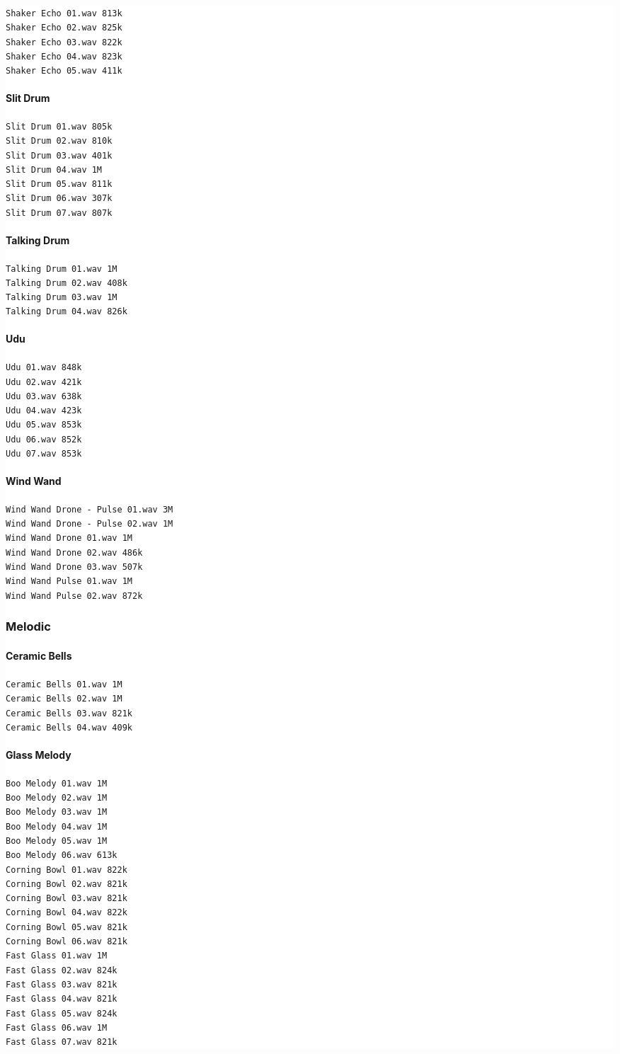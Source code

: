    Shaker Echo 01.wav 813k
    Shaker Echo 02.wav 825k
    Shaker Echo 03.wav 822k
    Shaker Echo 04.wav 823k
    Shaker Echo 05.wav 411k
#### Slit Drum
    Slit Drum 01.wav 805k
    Slit Drum 02.wav 810k
    Slit Drum 03.wav 401k
    Slit Drum 04.wav 1M
    Slit Drum 05.wav 811k
    Slit Drum 06.wav 307k
    Slit Drum 07.wav 807k
#### Talking Drum
    Talking Drum 01.wav 1M
    Talking Drum 02.wav 408k
    Talking Drum 03.wav 1M
    Talking Drum 04.wav 826k
#### Udu
    Udu 01.wav 848k
    Udu 02.wav 421k
    Udu 03.wav 638k
    Udu 04.wav 423k
    Udu 05.wav 853k
    Udu 06.wav 852k
    Udu 07.wav 853k
#### Wind Wand
    Wind Wand Drone - Pulse 01.wav 3M
    Wind Wand Drone - Pulse 02.wav 1M
    Wind Wand Drone 01.wav 1M
    Wind Wand Drone 02.wav 486k
    Wind Wand Drone 03.wav 507k
    Wind Wand Pulse 01.wav 1M
    Wind Wand Pulse 02.wav 872k
### Melodic
#### Ceramic Bells
    Ceramic Bells 01.wav 1M
    Ceramic Bells 02.wav 1M
    Ceramic Bells 03.wav 821k
    Ceramic Bells 04.wav 409k
#### Glass Melody
    Boo Melody 01.wav 1M
    Boo Melody 02.wav 1M
    Boo Melody 03.wav 1M
    Boo Melody 04.wav 1M
    Boo Melody 05.wav 1M
    Boo Melody 06.wav 613k
    Corning Bowl 01.wav 822k
    Corning Bowl 02.wav 821k
    Corning Bowl 03.wav 821k
    Corning Bowl 04.wav 822k
    Corning Bowl 05.wav 821k
    Corning Bowl 06.wav 821k
    Fast Glass 01.wav 1M
    Fast Glass 02.wav 824k
    Fast Glass 03.wav 821k
    Fast Glass 04.wav 821k
    Fast Glass 05.wav 824k
    Fast Glass 06.wav 1M
    Fast Glass 07.wav 821k